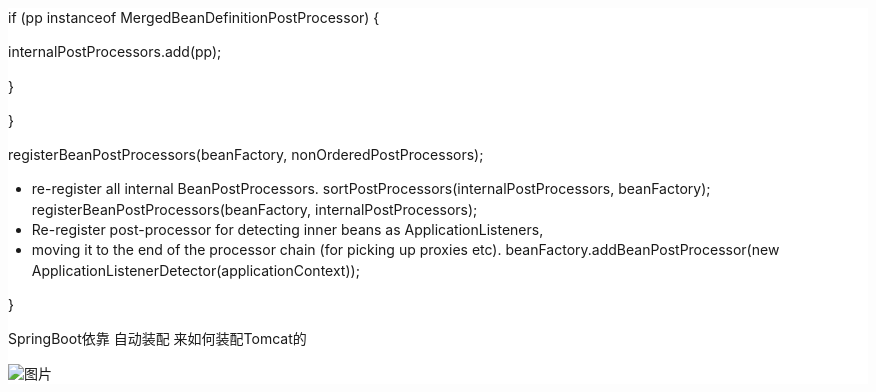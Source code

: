 if (pp instanceof MergedBeanDefinitionPostProcessor) {

internalPostProcessors.add(pp);

}

}

registerBeanPostProcessors(beanFactory, nonOrderedPostProcessors);

*  re-register all internal BeanPostProcessors. sortPostProcessors(internalPostProcessors, beanFactory); registerBeanPostProcessors(beanFactory, internalPostProcessors);
* Re-register post-processor for detecting inner beans as ApplicationListeners,
* moving it to the end of the processor chain (for picking up proxies etc). beanFactory.addBeanPostProcessor(new ApplicationListenerDetector(applicationContext));

}




SpringBoot依靠 自动装配 来如何装配Tomcat的

![图片](https://uploader.shimo.im/f/j7uaLijYZPNJdrtk.jpeg!thumbnail?fileGuid=HfNG1mb6o3gF33Lg)

